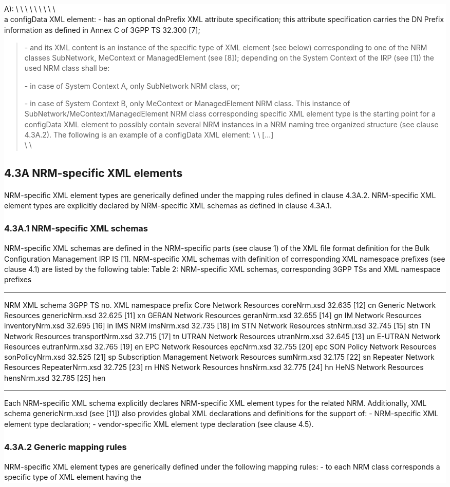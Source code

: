 A):
\\ \\
\\ \\ \\ \\ \\
\\
\\ \
a configData XML element:
\- has an optional dnPrefix XML attribute specification; this attribute
specification carries the DN Prefix information as defined in Annex C of 3GPP
TS 32.300 [7];
> \- and its XML content is an instance of the specific type of XML element
> (see below) corresponding to one of the NRM classes SubNetwork, MeContext or
> ManagedElement (see [8]); depending on the System Context of the IRP (see
> [1]) the used NRM class shall be:
>
> \- in case of System Context A, only SubNetwork NRM class, or;
>
> \- in case of System Context B, only MeContext or ManagedElement NRM class.
This instance of SubNetwork/MeContext/ManagedElement NRM class corresponding
specific XML element type is the starting point for a configData XML element
to possibly contain several NRM instances in a NRM naming tree organized
structure (see clause 4.3A.2).
The following is an example of a configData XML element:
\\ \\ [...]\
\\ \
## 4.3A NRM-specific XML elements
NRM-specific XML element types are generically defined under the mapping rules
defined in clause 4.3A.2.
NRM-specific XML element types are explicitly declared by NRM-specific XML
schemas as defined in clause 4.3A.1.
### 4.3A.1 NRM-specific XML schemas
NRM-specific XML schemas are defined in the NRM-specific parts (see clause 1)
of the XML file format definition for the Bulk Configuration Management IRP IS
[1].
NRM-specific XML schemas with definition of corresponding XML namespace
prefixes (see clause 4.1) are listed by the following table:
Table 2: NRM-specific XML schemas, corresponding 3GPP TSs and XML namespace
prefixes
* * *
NRM XML schema 3GPP TS no. XML namespace prefix Core Network Resources
coreNrm.xsd 32.635 [12] cn Generic Network Resources genericNrm.xsd 32.625
[11] xn GERAN Network Resources geranNrm.xsd 32.655 [14] gn IM Network
Resources inventoryNrm.xsd 32.695 [16] in IMS NRM imsNrm.xsd 32.735 [18] im
STN Network Resources stnNrm.xsd 32.745 [15] stn TN Network Resources
transportNrm.xsd 32.715 [17] tn UTRAN Network Resources utranNrm.xsd 32.645
[13] un E-UTRAN Network Resources eutranNrm.xsd 32.765 [19] en EPC Network
Resources epcNrm.xsd 32.755 [20] epc SON Policy Network Resources
sonPolicyNrm.xsd 32.525 [21] sp Subscription Management Network Resources
sumNrm.xsd 32.175 [22] sn Repeater Network Resources RepeaterNrm.xsd 32.725
[23] rn HNS Network Resources hnsNrm.xsd 32.775 [24] hn HeNS Network Resources
hensNrm.xsd 32.785 [25] hen
* * *
Each NRM-specific XML schema explicitly declares NRM-specific XML element
types for the related NRM.
Additionally, XML schema genericNrm.xsd (see [11]) also provides global XML
declarations and definitions for the support of:
\- NRM-specific XML element type declaration;
\- vendor-specific XML element type declaration (see clause 4.5).
### 4.3A.2 Generic mapping rules
NRM-specific XML element types are generically defined under the following
mapping rules:
\- to each NRM class corresponds a specific type of XML element having the